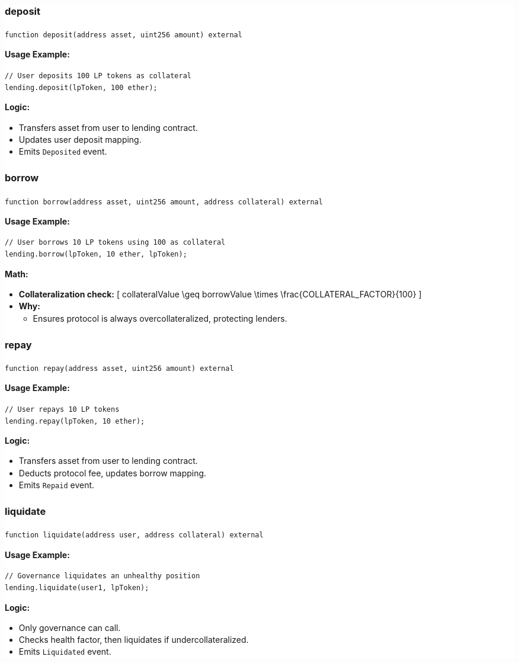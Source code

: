 ### deposit
```solidity
function deposit(address asset, uint256 amount) external
```
**Usage Example:**
```solidity
// User deposits 100 LP tokens as collateral
lending.deposit(lpToken, 100 ether);
```
**Logic:**
- Transfers asset from user to lending contract.
- Updates user deposit mapping.
- Emits `Deposited` event.

### borrow
```solidity
function borrow(address asset, uint256 amount, address collateral) external
```
**Usage Example:**
```solidity
// User borrows 10 LP tokens using 100 as collateral
lending.borrow(lpToken, 10 ether, lpToken);
```
**Math:**
- **Collateralization check:**
  \[
  collateralValue \geq borrowValue \times \frac{COLLATERAL\_FACTOR}{100}
  \]
- **Why:**
  - Ensures protocol is always overcollateralized, protecting lenders.

### repay
```solidity
function repay(address asset, uint256 amount) external
```
**Usage Example:**
```solidity
// User repays 10 LP tokens
lending.repay(lpToken, 10 ether);
```
**Logic:**
- Transfers asset from user to lending contract.
- Deducts protocol fee, updates borrow mapping.
- Emits `Repaid` event.

### liquidate
```solidity
function liquidate(address user, address collateral) external
```
**Usage Example:**
```solidity
// Governance liquidates an unhealthy position
lending.liquidate(user1, lpToken);
```
**Logic:**
- Only governance can call.
- Checks health factor, then liquidates if undercollateralized.
- Emits `Liquidated` event.
